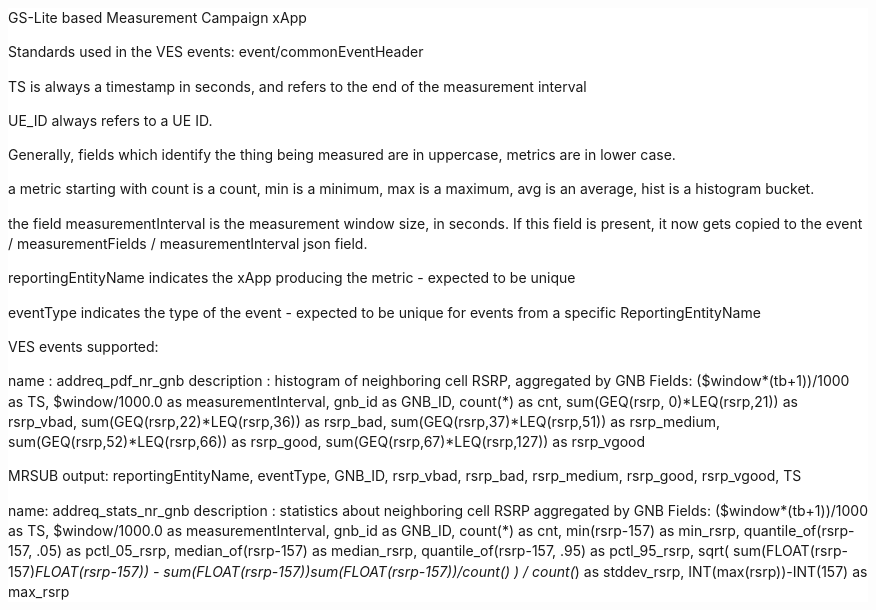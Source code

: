 GS-Lite based Measurement Campaign xApp

Standards used in the VES events:
event/commonEventHeader

TS is always a timestamp in seconds, and refers to the end of the measurement interval

UE_ID always refers to a UE ID.

Generally, fields which identify the thing being measured are in uppercase, metrics are in lower case.

a metric starting with count is a count, min is a minimum, max is a maximum, avg is an average, hist is a histogram bucket.

the field measurementInterval is the measurement window size, in seconds. If this field is present, it now gets copied to the event / measurementFields / measurementInterval json field.

reportingEntityName indicates the xApp producing the metric - expected to be unique

eventType indicates the type of the event - expected to be unique for events from a specific ReportingEntityName


VES events supported:
 

name : addreq_pdf_nr_gnb
description : histogram of neighboring cell RSRP, aggregated by GNB
Fields:
	($window*(tb+1))/1000 as TS, 
	$window/1000.0 as measurementInterval,
	gnb_id as GNB_ID,
	count(*) as cnt,
	sum(GEQ(rsrp, 0)*LEQ(rsrp,21)) as rsrp_vbad,
	sum(GEQ(rsrp,22)*LEQ(rsrp,36)) as rsrp_bad,
	sum(GEQ(rsrp,37)*LEQ(rsrp,51)) as rsrp_medium,
	sum(GEQ(rsrp,52)*LEQ(rsrp,66)) as rsrp_good,
	sum(GEQ(rsrp,67)*LEQ(rsrp,127)) as rsrp_vgood

MRSUB output: reportingEntityName, eventType, GNB_ID, rsrp_vbad, rsrp_bad, rsrp_medium, rsrp_good, rsrp_vgood, TS  

name: addreq_stats_nr_gnb
description : statistics about neighboring cell RSRP aggregated by GNB
Fields:
	($window*(tb+1))/1000 as TS, 
	$window/1000.0 as measurementInterval,
	gnb_id as GNB_ID,
	count(*) as cnt,
	min(rsrp-157) as min_rsrp,
	quantile_of(rsrp-157, .05) as pctl_05_rsrp,
	median_of(rsrp-157) as median_rsrp,
	quantile_of(rsrp-157, .95) as pctl_95_rsrp,
	sqrt(
		sum(FLOAT(rsrp-157)*FLOAT(rsrp-157)) - sum(FLOAT(rsrp-157))*sum(FLOAT(rsrp-157))/count(*)
	) / count(*) as stddev_rsrp,
        INT(max(rsrp))-INT(157) as max_rsrp
